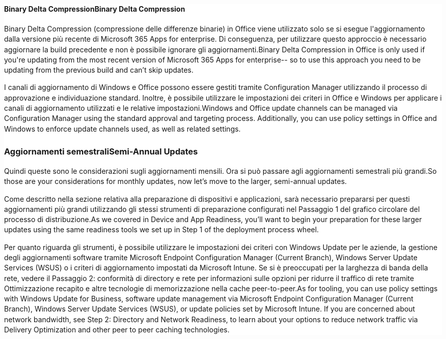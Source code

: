 #### <a name="binary-delta-compression"></a><span data-ttu-id="09eac-173">Binary Delta Compression</span><span class="sxs-lookup"><span data-stu-id="09eac-173">Binary Delta Compression</span></span>

<span data-ttu-id="09eac-174">Binary Delta Compression (compressione delle differenze binarie) in Office viene utilizzato solo se si esegue l'aggiornamento dalla versione più recente di Microsoft 365 Apps for enterprise. Di conseguenza, per utilizzare questo approccio è necessario aggiornare la build precedente e non è possibile ignorare gli aggiornamenti.</span><span class="sxs-lookup"><span data-stu-id="09eac-174">Binary Delta Compression in Office is only used if you're updating from the most recent version of Microsoft 365 Apps for enterprise-- so to use this approach you need to be updating from the previous build and can’t skip updates.</span></span>

<span data-ttu-id="09eac-p113">I canali di aggiornamento di Windows e Office possono essere gestiti tramite Configuration Manager utilizzando il processo di approvazione e individuazione standard. Inoltre, è possibile utilizzare le impostazioni dei criteri in Office e Windows per applicare i canali di aggiornamento utilizzati e le relative impostazioni.</span><span class="sxs-lookup"><span data-stu-id="09eac-p113">Windows and Office update channels can be managed via Configuration Manager using the standard approval and targeting process. Additionally, you can use policy settings in Office and Windows to enforce update channels used, as well as related settings.</span></span>

### <a name="semi-annual-updates"></a><span data-ttu-id="09eac-177">Aggiornamenti semestrali</span><span class="sxs-lookup"><span data-stu-id="09eac-177">Semi-Annual Updates</span></span>

<span data-ttu-id="09eac-178">Quindi queste sono le considerazioni sugli aggiornamenti mensili. Ora si può passare agli aggiornamenti semestrali più grandi.</span><span class="sxs-lookup"><span data-stu-id="09eac-178">So those are your considerations for monthly updates, now let’s move to the larger, semi-annual updates.</span></span>

<span data-ttu-id="09eac-179">Come descritto nella sezione relativa alla preparazione di dispositivi e applicazioni, sarà necessario prepararsi per questi aggiornamenti più grandi utilizzando gli stessi strumenti di preparazione configurati nel Passaggio 1 del grafico circolare del processo di distribuzione.</span><span class="sxs-lookup"><span data-stu-id="09eac-179">As we covered in Device and App Readiness, you’ll want to begin your preparation for these larger updates using the same readiness tools we set up in Step 1 of the deployment process wheel.</span></span>

<span data-ttu-id="09eac-p114">Per quanto riguarda gli strumenti, è possibile utilizzare le impostazioni dei criteri con Windows Update per le aziende, la gestione degli aggiornamenti software tramite Microsoft Endpoint Configuration Manager (Current Branch), Windows Server Update Services (WSUS) o i criteri di aggiornamento impostati da Microsoft Intune. Se si è preoccupati per la larghezza di banda della rete, vedere il Passaggio 2: conformità di directory e rete per informazioni sulle opzioni per ridurre il traffico di rete tramite Ottimizzazione recapito e altre tecnologie di memorizzazione nella cache peer-to-peer.</span><span class="sxs-lookup"><span data-stu-id="09eac-p114">As for tooling, you can use policy settings with Windows Update for Business, software update management via Microsoft Endpoint Configuration Manager (Current Branch), Windows Server Update Services (WSUS), or update policies set by Microsoft Intune. If you are concerned about network bandwidth, see Step 2: Directory and Network Readiness, to learn about your options to reduce network traffic via Delivery Optimization and other peer to peer caching technologies.</span></span>
